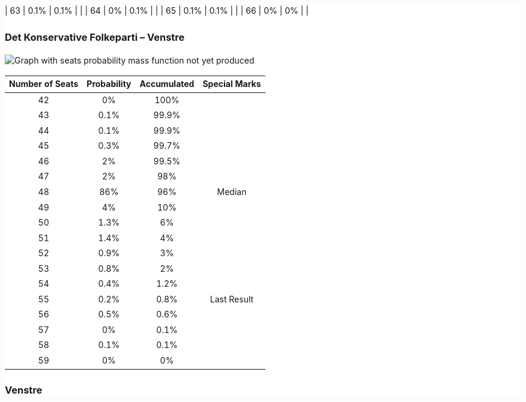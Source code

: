 | 63 | 0.1% | 0.1% |  |
| 64 | 0% | 0.1% |  |
| 65 | 0.1% | 0.1% |  |
| 66 | 0% | 0% |  |

### Det Konservative Folkeparti – Venstre

![Graph with seats probability mass function not yet produced](2021-05-02-Voxmeter-coalitions-seats-pmf-c–v.png "Seats Probability Mass Function")

| Number of Seats | Probability | Accumulated | Special Marks |
|:---------------:|:-----------:|:-----------:|:-------------:|
| 42 | 0% | 100% |  |
| 43 | 0.1% | 99.9% |  |
| 44 | 0.1% | 99.9% |  |
| 45 | 0.3% | 99.7% |  |
| 46 | 2% | 99.5% |  |
| 47 | 2% | 98% |  |
| 48 | 86% | 96% | Median |
| 49 | 4% | 10% |  |
| 50 | 1.3% | 6% |  |
| 51 | 1.4% | 4% |  |
| 52 | 0.9% | 3% |  |
| 53 | 0.8% | 2% |  |
| 54 | 0.4% | 1.2% |  |
| 55 | 0.2% | 0.8% | Last Result |
| 56 | 0.5% | 0.6% |  |
| 57 | 0% | 0.1% |  |
| 58 | 0.1% | 0.1% |  |
| 59 | 0% | 0% |  |

### Venstre
